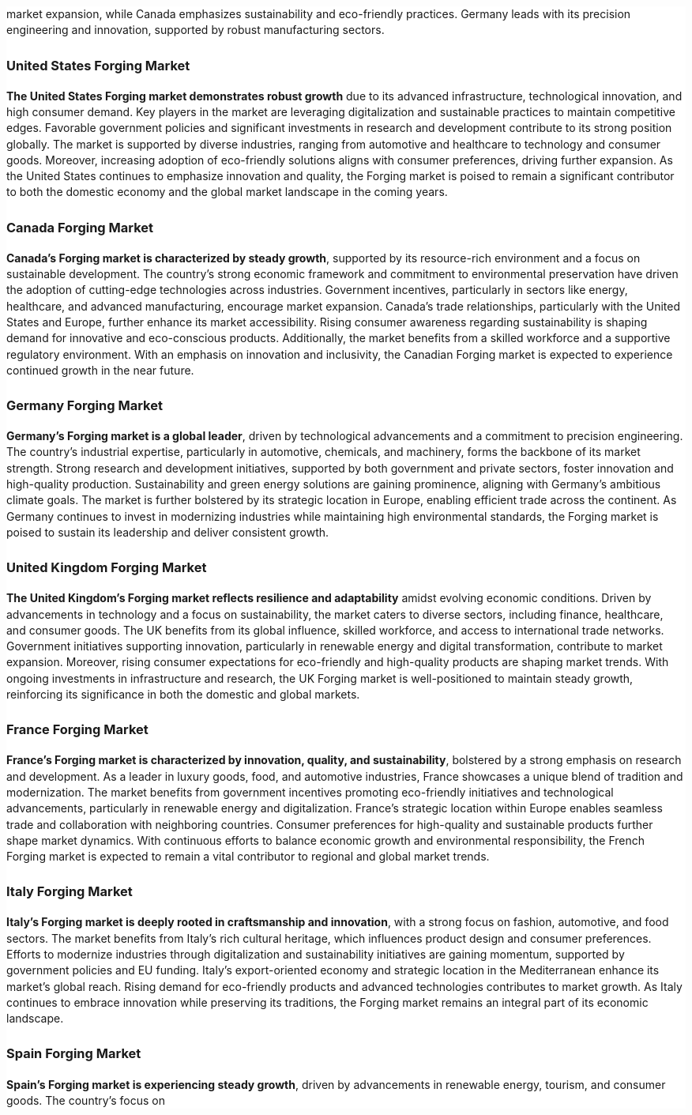market expansion, while Canada emphasizes sustainability and eco-friendly practices. Germany leads with its precision engineering and innovation, supported by robust manufacturing sectors.</span></em></p></blockquote><h3><strong>United States Forging Market</strong></h3><p><strong>The United States Forging market demonstrates robust growth</strong> due to its advanced infrastructure, technological innovation, and high consumer demand. Key players in the market are leveraging digitalization and sustainable practices to maintain competitive edges. Favorable government policies and significant investments in research and development contribute to its strong position globally. The market is supported by diverse industries, ranging from automotive and healthcare to technology and consumer goods. Moreover, increasing adoption of eco-friendly solutions aligns with consumer preferences, driving further expansion. As the United States continues to emphasize innovation and quality, the Forging market is poised to remain a significant contributor to both the domestic economy and the global market landscape in the coming years.</p><h3><strong>Canada Forging Market</strong></h3><p><strong>Canada&rsquo;s Forging market is characterized by steady growth</strong>, supported by its resource-rich environment and a focus on sustainable development. The country&rsquo;s strong economic framework and commitment to environmental preservation have driven the adoption of cutting-edge technologies across industries. Government incentives, particularly in sectors like energy, healthcare, and advanced manufacturing, encourage market expansion. Canada&rsquo;s trade relationships, particularly with the United States and Europe, further enhance its market accessibility. Rising consumer awareness regarding sustainability is shaping demand for innovative and eco-conscious products. Additionally, the market benefits from a skilled workforce and a supportive regulatory environment. With an emphasis on innovation and inclusivity, the Canadian Forging market is expected to experience continued growth in the near future.</p><h3><strong>Germany Forging Market</strong></h3><p><strong>Germany&rsquo;s Forging market is a global leader</strong>, driven by technological advancements and a commitment to precision engineering. The country&rsquo;s industrial expertise, particularly in automotive, chemicals, and machinery, forms the backbone of its market strength. Strong research and development initiatives, supported by both government and private sectors, foster innovation and high-quality production. Sustainability and green energy solutions are gaining prominence, aligning with Germany&rsquo;s ambitious climate goals. The market is further bolstered by its strategic location in Europe, enabling efficient trade across the continent. As Germany continues to invest in modernizing industries while maintaining high environmental standards, the Forging market is poised to sustain its leadership and deliver consistent growth.</p><h3><strong>United Kingdom Forging Market</strong></h3><p><strong>The United Kingdom&rsquo;s Forging market reflects resilience and adaptability</strong> amidst evolving economic conditions. Driven by advancements in technology and a focus on sustainability, the market caters to diverse sectors, including finance, healthcare, and consumer goods. The UK benefits from its global influence, skilled workforce, and access to international trade networks. Government initiatives supporting innovation, particularly in renewable energy and digital transformation, contribute to market expansion. Moreover, rising consumer expectations for eco-friendly and high-quality products are shaping market trends. With ongoing investments in infrastructure and research, the UK Forging market is well-positioned to maintain steady growth, reinforcing its significance in both the domestic and global markets.</p><h3><strong>France Forging Market</strong></h3><p><strong>France&rsquo;s Forging market is characterized by innovation, quality, and sustainability</strong>, bolstered by a strong emphasis on research and development. As a leader in luxury goods, food, and automotive industries, France showcases a unique blend of tradition and modernization. The market benefits from government incentives promoting eco-friendly initiatives and technological advancements, particularly in renewable energy and digitalization. France&rsquo;s strategic location within Europe enables seamless trade and collaboration with neighboring countries. Consumer preferences for high-quality and sustainable products further shape market dynamics. With continuous efforts to balance economic growth and environmental responsibility, the French Forging market is expected to remain a vital contributor to regional and global market trends.</p><h3><strong>Italy Forging Market</strong></h3><p><strong>Italy&rsquo;s Forging market is deeply rooted in craftsmanship and innovation</strong>, with a strong focus on fashion, automotive, and food sectors. The market benefits from Italy&rsquo;s rich cultural heritage, which influences product design and consumer preferences. Efforts to modernize industries through digitalization and sustainability initiatives are gaining momentum, supported by government policies and EU funding. Italy&rsquo;s export-oriented economy and strategic location in the Mediterranean enhance its market&rsquo;s global reach. Rising demand for eco-friendly products and advanced technologies contributes to market growth. As Italy continues to embrace innovation while preserving its traditions, the Forging market remains an integral part of its economic landscape.</p><h3><strong>Spain Forging Market</strong></h3><p><strong>Spain&rsquo;s Forging market is experiencing steady growth</strong>, driven by advancements in renewable energy, tourism, and consumer goods. The country&rsquo;s focus on